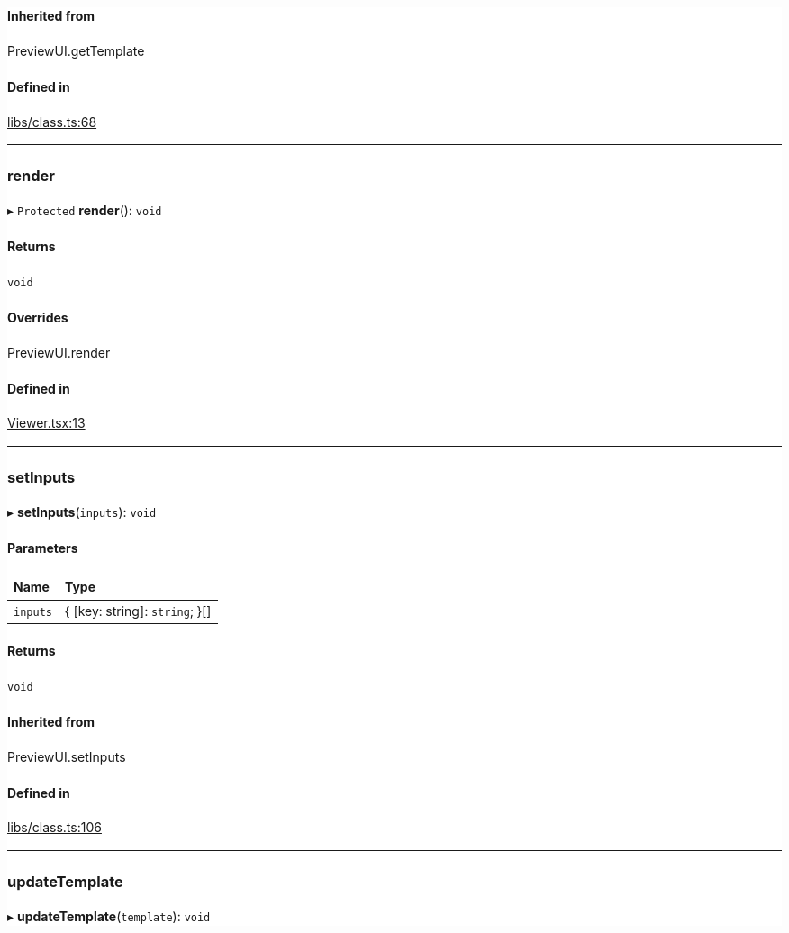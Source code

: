 #### Inherited from

PreviewUI.getTemplate

#### Defined in

[libs/class.ts:68](https://github.com/hand-dot/pdfme-beta/blob/5428e9f/src/libs/class.ts#L68)

___

### render

▸ `Protected` **render**(): `void`

#### Returns

`void`

#### Overrides

PreviewUI.render

#### Defined in

[Viewer.tsx:13](https://github.com/hand-dot/pdfme-beta/blob/5428e9f/src/Viewer.tsx#L13)

___

### setInputs

▸ **setInputs**(`inputs`): `void`

#### Parameters

| Name | Type |
| :------ | :------ |
| `inputs` | { [key: string]: `string`;  }[] |

#### Returns

`void`

#### Inherited from

PreviewUI.setInputs

#### Defined in

[libs/class.ts:106](https://github.com/hand-dot/pdfme-beta/blob/5428e9f/src/libs/class.ts#L106)

___

### updateTemplate

▸ **updateTemplate**(`template`): `void`
